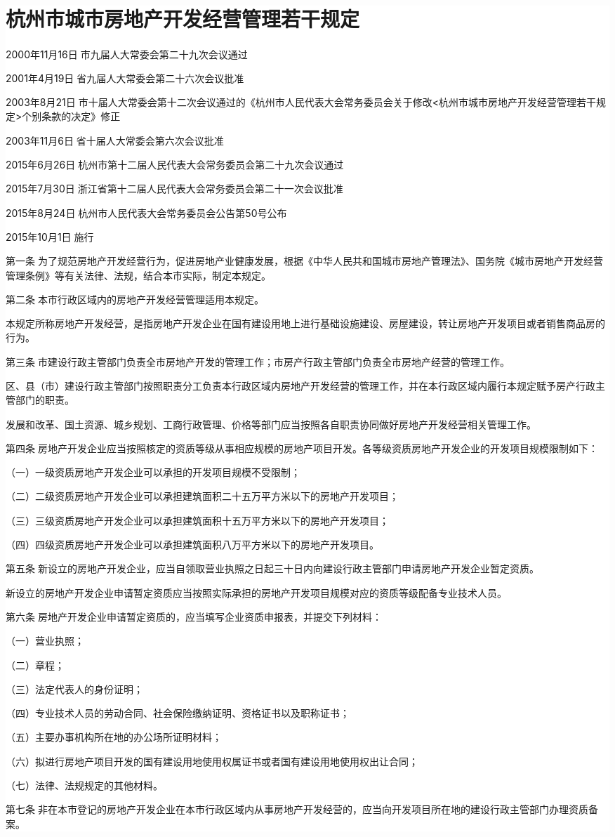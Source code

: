 # 杭州市城市房地产开发经营管理若干规定

2000年11月16日 市九届人大常委会第二十九次会议通过

2001年4月19日 省九届人大常委会第二十六次会议批准

2003年8月21日 市十届人大常委会第十二次会议通过的《杭州市人民代表大会常务委员会关于修改<杭州市城市房地产开发经营管理若干规定>个别条款的决定》修正

2003年11月6日 省十届人大常委会第六次会议批准

2015年6月26日 杭州市第十二届人民代表大会常务委员会第二十九次会议通过

2015年7月30日 浙江省第十二届人民代表大会常务委员会第二十一次会议批准

2015年8月24日 杭州市人民代表大会常务委员会公告第50号公布

2015年10月1日 施行



第一条 为了规范房地产开发经营行为，促进房地产业健康发展，根据《中华人民共和国城市房地产管理法》、国务院《城市房地产开发经营管理条例》等有关法律、法规，结合本市实际，制定本规定。

第二条 本市行政区域内的房地产开发经营管理适用本规定。

本规定所称房地产开发经营，是指房地产开发企业在国有建设用地上进行基础设施建设、房屋建设，转让房地产开发项目或者销售商品房的行为。

第三条 市建设行政主管部门负责全市房地产开发的管理工作；市房产行政主管部门负责全市房地产经营的管理工作。

区、县（市）建设行政主管部门按照职责分工负责本行政区域内房地产开发经营的管理工作，并在本行政区域内履行本规定赋予房产行政主管部门的职责。

发展和改革、国土资源、城乡规划、工商行政管理、价格等部门应当按照各自职责协同做好房地产开发经营相关管理工作。

第四条 房地产开发企业应当按照核定的资质等级从事相应规模的房地产项目开发。各等级资质房地产开发企业的开发项目规模限制如下：

（一）一级资质房地产开发企业可以承担的开发项目规模不受限制；

（二）二级资质房地产开发企业可以承担建筑面积二十五万平方米以下的房地产开发项目；

（三）三级资质房地产开发企业可以承担建筑面积十五万平方米以下的房地产开发项目；

（四）四级资质房地产开发企业可以承担建筑面积八万平方米以下的房地产开发项目。

第五条 新设立的房地产开发企业，应当自领取营业执照之日起三十日内向建设行政主管部门申请房地产开发企业暂定资质。

新设立的房地产开发企业申请暂定资质应当按照实际承担的房地产开发项目规模对应的资质等级配备专业技术人员。

第六条 房地产开发企业申请暂定资质的，应当填写企业资质申报表，并提交下列材料：

（一）营业执照；

（二）章程；

（三）法定代表人的身份证明；

（四）专业技术人员的劳动合同、社会保险缴纳证明、资格证书以及职称证书；

（五）主要办事机构所在地的办公场所证明材料；

（六）拟进行房地产项目开发的国有建设用地使用权属证书或者国有建设用地使用权出让合同；

（七）法律、法规规定的其他材料。

第七条 非在本市登记的房地产开发企业在本市行政区域内从事房地产开发经营的，应当向开发项目所在地的建设行政主管部门办理资质备案。
